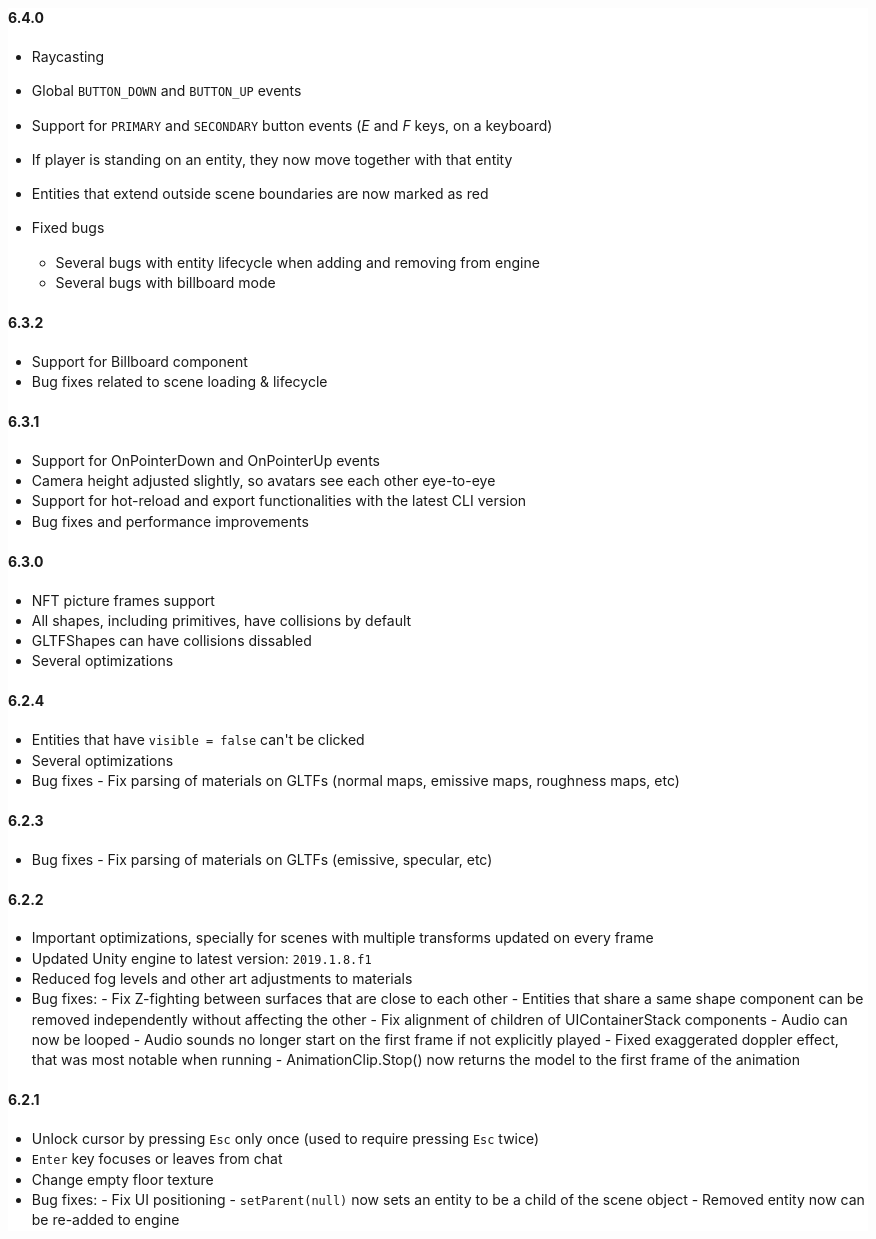 #### 6.4.0

- Raycasting
- Global `BUTTON_DOWN` and `BUTTON_UP` events
- Support for `PRIMARY` and `SECONDARY` button events (_E_ and _F_ keys, on a keyboard)
- If player is standing on an entity, they now move together with that entity
- Entities that extend outside scene boundaries are now marked as red
- Fixed bugs

  - Several bugs with entity lifecycle when adding and removing from engine
  - Several bugs with billboard mode

#### 6.3.2

- Support for Billboard component
- Bug fixes related to scene loading & lifecycle

#### 6.3.1

- Support for OnPointerDown and OnPointerUp events
- Camera height adjusted slightly, so avatars see each other eye-to-eye
- Support for hot-reload and export functionalities with the latest CLI version
- Bug fixes and performance improvements

#### 6.3.0

- NFT picture frames support
- All shapes, including primitives, have collisions by default
- GLTFShapes can have collisions dissabled
- Several optimizations

#### 6.2.4

- Entities that have `visible = false` can't be clicked
- Several optimizations
- Bug fixes - Fix parsing of materials on GLTFs (normal maps, emissive maps, roughness maps, etc)

#### 6.2.3

- Bug fixes - Fix parsing of materials on GLTFs (emissive, specular, etc)

#### 6.2.2

- Important optimizations, specially for scenes with multiple transforms updated on every frame
- Updated Unity engine to latest version: `2019.1.8.f1`
- Reduced fog levels and other art adjustments to materials
- Bug fixes: - Fix Z-fighting between surfaces that are close to each other - Entities that share a same shape component can be removed independently without affecting the other - Fix alignment of children of UIContainerStack components - Audio can now be looped - Audio sounds no longer start on the first frame if not explicitly played - Fixed exaggerated doppler effect, that was most notable when running - AnimationClip.Stop() now returns the model to the first frame of the animation

#### 6.2.1

- Unlock cursor by pressing `Esc` only once (used to require pressing `Esc` twice)
- `Enter` key focuses or leaves from chat
- Change empty floor texture
- Bug fixes: - Fix UI positioning - `setParent(null)` now sets an entity to be a child of the scene object - Removed entity now can be re-added to engine
